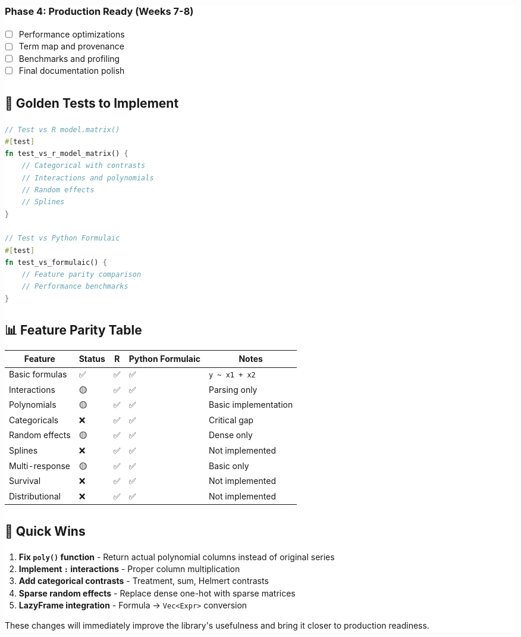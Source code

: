 ### Phase 4: Production Ready (Weeks 7-8)
- [ ] Performance optimizations
- [ ] Term map and provenance
- [ ] Benchmarks and profiling
- [ ] Final documentation polish

## 🧪 Golden Tests to Implement

```rust
// Test vs R model.matrix()
#[test]
fn test_vs_r_model_matrix() {
    // Categorical with contrasts
    // Interactions and polynomials
    // Random effects
    // Splines
}

// Test vs Python Formulaic
#[test]
fn test_vs_formulaic() {
    // Feature parity comparison
    // Performance benchmarks
}
```

## 📊 Feature Parity Table

| Feature | Status | R | Python Formulaic | Notes |
|---------|--------|---|------------------|-------|
| Basic formulas | ✅ | ✅ | ✅ | `y ~ x1 + x2` |
| Interactions | 🟡 | ✅ | ✅ | Parsing only |
| Polynomials | 🟡 | ✅ | ✅ | Basic implementation |
| Categoricals | ❌ | ✅ | ✅ | Critical gap |
| Random effects | 🟡 | ✅ | ✅ | Dense only |
| Splines | ❌ | ✅ | ✅ | Not implemented |
| Multi-response | 🟡 | ✅ | ✅ | Basic only |
| Survival | ❌ | ✅ | ✅ | Not implemented |
| Distributional | ❌ | ✅ | ✅ | Not implemented |

## 🚀 Quick Wins

1. **Fix `poly()` function** - Return actual polynomial columns instead of original series
2. **Implement `:` interactions** - Proper column multiplication
3. **Add categorical contrasts** - Treatment, sum, Helmert contrasts
4. **Sparse random effects** - Replace dense one-hot with sparse matrices
5. **LazyFrame integration** - Formula → `Vec<Expr>` conversion

These changes will immediately improve the library's usefulness and bring it closer to production readiness.
